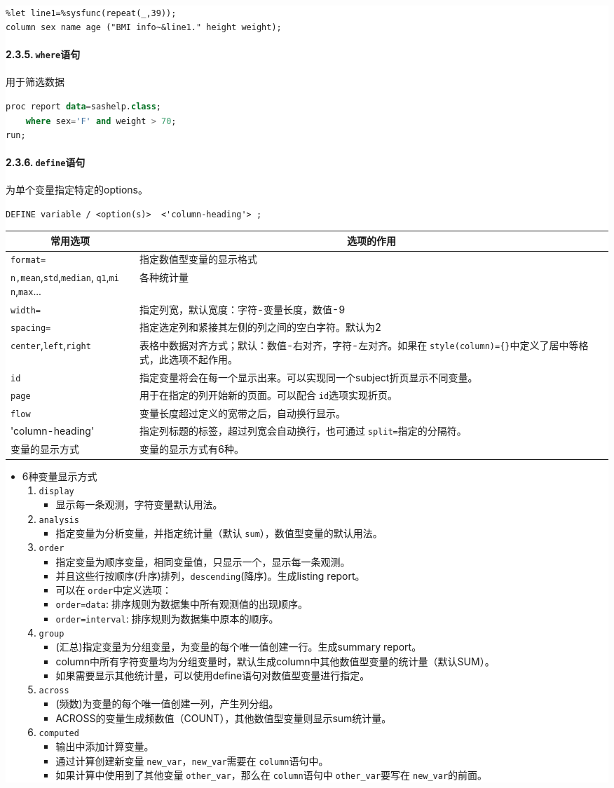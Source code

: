 ```sas
%let line1=%sysfunc(repeat(_,39));
column sex name age ("BMI info~&line1." height weight);
```

#### 2.3.5. `where`语句

用于筛选数据

```sql
proc report data=sashelp.class;
    where sex='F' and weight > 70;
run;
```

#### 2.3.6. `define`语句

为单个变量指定特定的options。

```sas
DEFINE variable / <option(s)>  <'column-heading'> ;
```

| 常用选项         | 选项的作用                  |
| - | - |
| `format=`      | 指定数值型变量的显示格式    |
| `n,mean`,`std`,`median`,&#xA;`q1`,`min`,`max`... | 各种统计量                  |
| `width=`       | 指定列宽，默认宽度：字符-变量长度，数值-9                               |
| `spacing=`     | 指定选定列和紧接其左侧的列之间的空白字符。默认为2                       |
| `center`,`left`,`right`                                | 表格中数据对齐方式；默认：数值-右对齐，字符-左对齐。如果在 `style(column)={}`中定义了居中等格式，此选项不起作用。 |
| `id`           | 指定变量将会在每一个显示出来。可以实现同一个subject折页显示不同变量。   |
| `page`         | 用于在指定的列开始新的页面。可以配合 `id`选项实现折页。               |
| `flow`         | 变量长度超过定义的宽带之后，自动换行显示。                              |
| 'column-heading' | 指定列标题的标签，超过列宽会自动换行，也可通过 `split=`指定的分隔符。 |
| 变量的显示方式   | 变量的显示方式有6种。       |

- 6种变量显示方式
    1. `display`
        - 显示每一条观测，字符变量默认用法。
    2. `analysis`
        - 指定变量为分析变量，并指定统计量（默认 `sum`），数值型变量的默认用法。
    3. `order`
        - 指定变量为顺序变量，相同变量值，只显示一个，显示每一条观测。
        - 并且这些行按顺序(升序)排列，`descending`(降序)。生成listing  report。
        - 可以在 `order`中定义选项：
        - `order=data`: 排序规则为数据集中所有观测值的出现顺序。
        - `order=interval`: 排序规则为数据集中原本的顺序。
    4. `group`
        - (汇总)指定变量为分组变量，为变量的每个唯一值创建一行。生成summary report。
        - column中所有字符变量均为分组变量时，默认生成column中其他数值型变量的统计量（默认SUM）。
        - 如果需要显示其他统计量，可以使用define语句对数值型变量进行指定。
    5. `across`
        - (频数)为变量的每个唯一值创建一列，产生列分组。
        - ACROSS的变量生成频数值（COUNT），其他数值型变量则显示sum统计量。
    6. `computed`
        - 输出中添加计算变量。
        - 通过计算创建新变量 `new_var`，`new_var`需要在 `column`语句中。
        - 如果计算中使用到了其他变量 `other_var`，那么在 `column`语句中 `other_var`要写在 `new_var`的前面。
